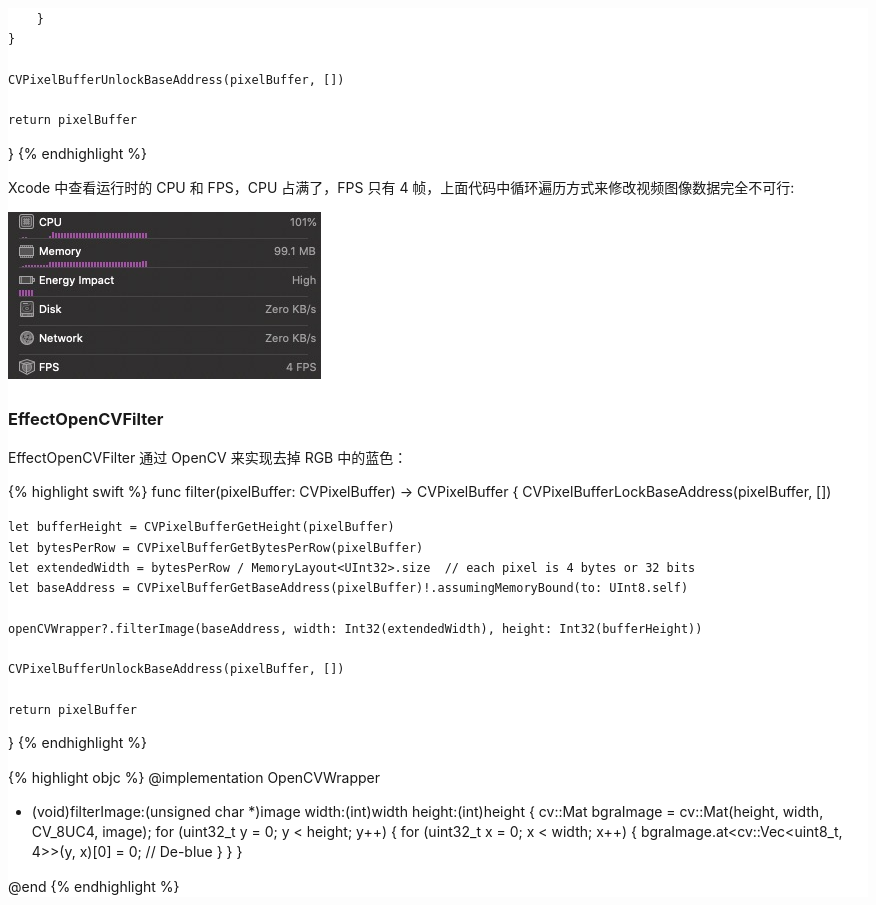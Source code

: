         }
    }
    
    CVPixelBufferUnlockBaseAddress(pixelBuffer, [])
    
    return pixelBuffer
}
{% endhighlight %}

Xcode 中查看运行时的 CPU 和 FPS，CPU 占满了，FPS 只有 4 帧，上面代码中循环遍历方式来修改视频图像数据完全不可行:

![EffectCPUFilter](/images/EffectCPUFilter.jpg)

### EffectOpenCVFilter

EffectOpenCVFilter 通过 OpenCV 来实现去掉 RGB 中的蓝色：

{% highlight swift %}
func filter(pixelBuffer: CVPixelBuffer) -> CVPixelBuffer {
    CVPixelBufferLockBaseAddress(pixelBuffer, [])
    
    let bufferHeight = CVPixelBufferGetHeight(pixelBuffer)
    let bytesPerRow = CVPixelBufferGetBytesPerRow(pixelBuffer)
    let extendedWidth = bytesPerRow / MemoryLayout<UInt32>.size  // each pixel is 4 bytes or 32 bits
    let baseAddress = CVPixelBufferGetBaseAddress(pixelBuffer)!.assumingMemoryBound(to: UInt8.self)

    openCVWrapper?.filterImage(baseAddress, width: Int32(extendedWidth), height: Int32(bufferHeight))

    CVPixelBufferUnlockBaseAddress(pixelBuffer, [])
    
    return pixelBuffer
}
{% endhighlight %}

{% highlight objc %}
@implementation OpenCVWrapper

- (void)filterImage:(unsigned char *)image width:(int)width height:(int)height {
    cv::Mat bgraImage = cv::Mat(height, width, CV_8UC4, image);
    for (uint32_t y = 0; y < height; y++) {
        for (uint32_t x = 0; x < width; x++) {
            bgraImage.at<cv::Vec<uint8_t, 4>>(y, x)[0] = 0; // De-blue
        }
    }
}

@end
{% endhighlight %}

